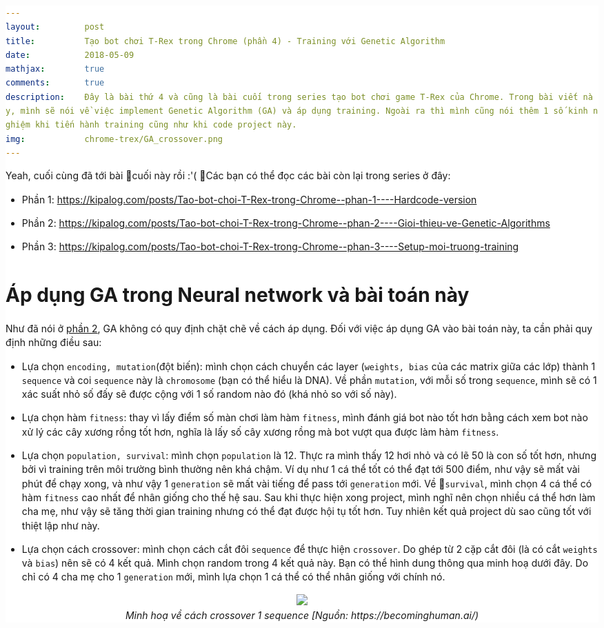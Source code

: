 ```yaml
---
layout:         post
title:          Tạo bot chơi T-Rex trong Chrome (phần 4) - Training với Genetic Algorithm
date:           2018-05-09
mathjax:        true
comments:       true
description:    Đây là bài thứ 4 và cũng là bài cuối trong series tạo bot chơi game T-Rex của Chrome. Trong bài viết này, mình sẽ nói về việc implement Genetic Algorithm (GA) và áp dụng training. Ngoài ra thì mình cũng nói thêm 1 số kinh nghiệm khi tiến hành training cũng như khi code project này.
img:            chrome-trex/GA_crossover.png
---
```


Yeah, cuối cùng đã tới bài cuối này rồi :'( Các bạn có thể đọc các bài còn lại trong series ở đây:

+ Phần 1: https://kipalog.com/posts/Tao-bot-choi-T-Rex-trong-Chrome--phan-1----Hardcode-version

+ Phần 2: https://kipalog.com/posts/Tao-bot-choi-T-Rex-trong-Chrome--phan-2----Gioi-thieu-ve-Genetic-Algorithms

+ Phần 3: https://kipalog.com/posts/Tao-bot-choi-T-Rex-trong-Chrome--phan-3----Setup-moi-truong-training

# Áp dụng GA trong Neural network và bài toán này

Như đã nói ở [phần 2](https://kipalog.com/posts/Tao-bot-choi-T-Rex-trong-Chrome--phan-2----Gioi-thieu-ve-Genetic-Algorithms), GA không có quy định chặt chẽ về cách áp dụng. Đối với việc áp dụng GA vào bài toán này, ta cần phải quy định những điều sau:

+ Lựa chọn `encoding, mutation`(đột biến): mình chọn cách chuyển các layer (`weights, bias` của các matrix giữa các lớp) thành 1 `sequence` và coi `sequence` này là `chromosome` (bạn có thể hiểu là DNA). Về phần `mutation`, với mỗi số trong `sequence`, mình sẽ có 1 xác suất nhỏ số đấy sẽ được cộng với 1 số random nào đó (khá nhỏ so với số này).

+ Lựa chọn hàm `fitness`: thay vì lấy điểm số màn chơi làm hàm `fitness`, mình đánh giá bot nào tốt hơn bằng cách xem bot nào xử lý các cây xương rồng tốt hơn, nghĩa là lấy số cây xương rồng mà bot vượt qua được làm hàm `fitness`.

+ Lựa chọn `population, survival`: mình chọn `population` là 12. Thực ra mình thấy 12 hơi nhỏ và có lẽ 50 là con số tốt hơn, nhưng bởi vì training trên môi trường bình thường nên khá chậm. Ví dụ như 1 cá thể tốt có thể đạt tới 500 điểm, như vậy sẽ mất vài phút để chạy xong, và như vậy 1 `generation` sẽ mất vài tiếng để pass tới `generation` mới. Về `survival`, mình chọn 4 cá thể có hàm `fitness` cao nhất để nhân giống cho thế hệ sau. Sau khi thực hiện xong project, mình nghĩ nên chọn nhiều cá thể hơn làm cha mẹ, như vậy sẽ tăng thời gian training nhưng có thể đạt được hội tụ tốt hơn. Tuy nhiên kết quả project dù sao cũng tốt với thiệt lập như này.

+ Lựa chọn cách crossover: mình chọn cách cắt đôi `sequence` để thực hiện `crossover`. Do ghép từ 2 cặp cắt đôi (là có cắt `weights` và `bias`) nên sẽ có 4 kết quả. Mình chọn random trong 4 kết quả này. Bạn có thể hình dung thông qua minh hoạ dưới đây. Do chỉ có 4 cha mẹ cho 1 `generation` mới, mình lựa chọn 1 cá thể có thể nhân giống với chính nó.

<p align="center">
  <img src="https://Tulip4attoo.github.io/assets/img/chrome-trex/GA_crossover.png"><br>
  <i>Minh hoạ về cách crossover 1 sequence [Nguồn: https://becominghuman.ai/)
</i>
</p>
